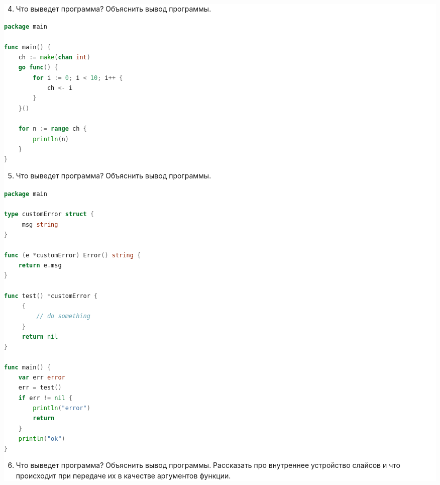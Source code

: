 4. Что выведет программа? Объяснить вывод программы.

```go
package main
 
func main() {
    ch := make(chan int)
    go func() {
        for i := 0; i < 10; i++ {
            ch <- i
        }
    }()
 
    for n := range ch {
        println(n)
    }
}
```

5. Что выведет программа? Объяснить вывод программы.

```go
package main
 
type customError struct {
     msg string
}
 
func (e *customError) Error() string {
    return e.msg
}
 
func test() *customError {
     {
         // do something
     }
     return nil
}
 
func main() {
    var err error
    err = test()
    if err != nil {
        println("error")
        return
    }
    println("ok")
}
```

6. Что выведет программа? 
Объяснить вывод программы. 
Рассказать про внутреннее устройство слайсов и 
что происходит при передаче их в качестве аргументов функции.
